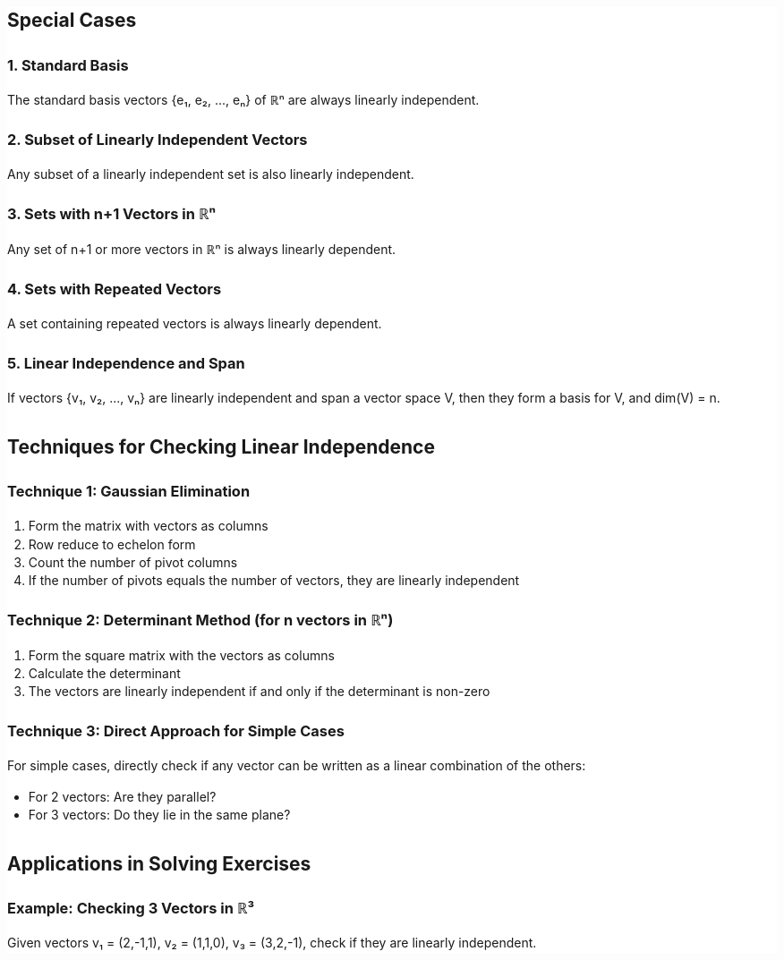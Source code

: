 ## Special Cases

### 1. Standard Basis

The standard basis vectors {e₁, e₂, ..., eₙ} of ℝⁿ are always linearly independent.

### 2. Subset of Linearly Independent Vectors

Any subset of a linearly independent set is also linearly independent.

### 3. Sets with n+1 Vectors in ℝⁿ

Any set of n+1 or more vectors in ℝⁿ is always linearly dependent.

### 4. Sets with Repeated Vectors

A set containing repeated vectors is always linearly dependent.

### 5. Linear Independence and Span

If vectors {v₁, v₂, ..., vₙ} are linearly independent and span a vector space V, then they form a basis for V, and dim(V) = n.

## Techniques for Checking Linear Independence

### Technique 1: Gaussian Elimination

1. Form the matrix with vectors as columns
2. Row reduce to echelon form
3. Count the number of pivot columns
4. If the number of pivots equals the number of vectors, they are linearly independent

### Technique 2: Determinant Method (for n vectors in ℝⁿ)

1. Form the square matrix with the vectors as columns
2. Calculate the determinant
3. The vectors are linearly independent if and only if the determinant is non-zero

### Technique 3: Direct Approach for Simple Cases

For simple cases, directly check if any vector can be written as a linear combination of the others:
- For 2 vectors: Are they parallel?
- For 3 vectors: Do they lie in the same plane?

## Applications in Solving Exercises

### Example: Checking 3 Vectors in ℝ³

Given vectors v₁ = (2,-1,1), v₂ = (1,1,0), v₃ = (3,2,-1), check if they are linearly independent.

